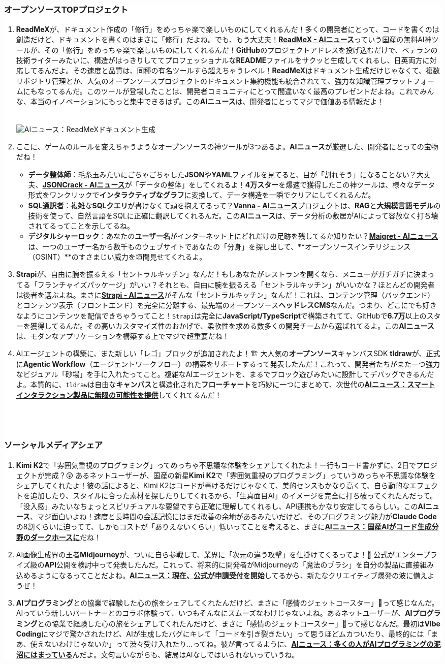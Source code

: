 ### オープンソースTOPプロジェクト

1.  **ReadMeX**が、ドキュメント作成の「修行」をめっちゃ楽で楽しいものにしてくれるんだ！多くの開発者にとって、コードを書くのは創造だけど、ドキュメントを書くのはまさに「修行」だよね。でも、もう大丈夫！[**ReadMeX - AIニュース**](https://readmex.com/)っていう国産の無料AI神ツールが、その「修行」をめっちゃ楽で楽しいものにしてくれるんだ！**GitHub**のプロジェクトアドレスを投げ込むだけで、ベテランの技術ライターみたいに、構造がはっきりしててプロフェッショナルな**README**ファイルをサクッと生成してくれるし、日英両方に対応してるんだよ。その速度と品質は、同種の有名ツールすら超えちゃうレベル！**ReadMeX**はドキュメント生成だけじゃなくて、複数リポジトリ管理とか、人気のオープンソースプロジェクトのドキュメント集約機能も統合されてて、強力な知識管理プラットフォームにもなってるんだ。このツールが登場したことは、開発者コミュニティにとって間違いなく最高のプレゼントだよね。これでみんな、本当のイノベーションにもっと集中できるはず。この**AIニュース**は、開発者にとってマジで価値ある情報だよ！

    <br/>![AIニュース：ReadMeXドキュメント生成](https://cdn.jsdmirror.com/gh/justlovemaki/imagehub@main/images/2025/07/news_01k0cgkvhcfbws7w254tscm2ej.avif)<br/>

2.  ここに、ゲームのルールを変えちゃうようなオープンソースの神ツールが3つあるよ。**AIニュース**が厳選した、開発者にとっての宝物だね！
    *   **データ整体師**：毛糸玉みたいにごちゃごちゃした**JSON**や**YAML**ファイルを見てると、目が「割れそう」になることない？大丈夫、[**JSONCrack - AIニュース**](https://github.com/AykutSarac/jsoncrack.com)が「データの整体」をしてくれるよ！**4万スター**を爆速で獲得したこの神ツールは、様々なデータ形式をワンクリックで**インタラクティブなグラフ**に変換して、データ構造を一瞬でクリアにしてくれるんだ。
    *   **SQL通訳者**：複雑な**SQLクエリ**が書けなくて頭を抱えてるって？[**Vanna - AIニュース**](https://github.com/vanna-ai/vanna)プロジェクトは、**RAG**と**大規模言語モデル**の技術を使って、自然言語をSQLに正確に翻訳してくれるんだ。この**AIニュース**は、データ分析の敷居がAIによって容赦なく打ち壊されてるってことを示してるね。
    *   **デジタルシャーロック**：あなたの**ユーザー名**がインターネット上にどれだけの足跡を残してるか知りたい？[**Maigret - AIニュース**](https://github.com/soxoj/maigret)は、一つのユーザー名から数千ものウェブサイトであなたの「分身」を探し出して、**オープンソースインテリジェンス（OSINT）**のすさまじい威力を垣間見せてくれるよ。

3.  **Strapi**が、自由に腕を振るえる「セントラルキッチン」なんだ！もしあなたがレストランを開くなら、メニューがガチガチに決まってる「フランチャイズパッケージ」がいい？それとも、自由に腕を振るえる「セントラルキッチン」がいいかな？ほとんどの開発者は後者を選ぶよね。まさに[**Strapi - AIニュース**](https://github.com/strapi/strapi)がそんな「セントラルキッチン」なんだ！これは、コンテンツ管理（バックエンド）とコンテンツ表示（フロントエンド）を完全に分離する、最先端のオープンソース**ヘッドレスCMS**なんだ。つまり、どこにでも好きなようにコンテンツを配信できちゃうってこと！`Strapi`は完全に**JavaScript/TypeScript**で構築されてて、GitHubで**6.7万**以上のスターを獲得してるんだ。その高いカスタマイズ性のおかげで、柔軟性を求める数多くの開発チームから選ばれてるよ。この**AIニュース**は、モダンなアプリケーションを構築する上でマジで超重要だね！

4.  AIエージェントの構築に、また新しい「レゴ」ブロックが追加されたよ！🏗️ 大人気の**オープンソース**キャンバスSDK **tldraw**が、正式に**Agentic Workflow**（エージェントワークフロー）の構築をサポートするって発表したんだ！これって、開発者たちがまた一つ強力なビジュアル「砂場」を手に入れたってこと。複雑なAIエージェントを、まるでブロック遊びみたいに設計してデバッグできるんだよ。本質的に、`tldraw`は自由な**キャンバス**と構造化された**フローチャート**を巧妙に一つにまとめて、次世代の[**AIニュース：スマートインタラクション製品に無限の可能性を提供**](https://x.com/tuturetom/status/1945781406363418799)してくれてるんだ！

    <br/> <video src="https://cdn.jsdmirror.com/gh/justlovemaki/imagehub@main/images/2025/07/news_01k0cgkyrsebcr3ym07pr386c5.mp4" controls="controls" width="100%"></video><br/>

### ソーシャルメディアシェア

1.  **Kimi K2**で「雰囲気重視のプログラミング」ってめっちゃ不思議な体験をシェアしてくれたよ！一行もコード書かずに、2日でプロジェクトが完成？😲 あるネットユーザーが、国産の新星**Kimi K2**で「雰囲気重視のプログラミング」っていうめっちゃ不思議な体験をシェアしてくれたよ！彼の話によると、Kimi K2はコードが書けるだけじゃなくて、美的センスもかなり高くて、自ら動的なエフェクトを追加したり、スタイルに合った素材を探したりしてくれるから、「生真面目AI」のイメージを完全に打ち破ってくれたんだって。「没入感」みたいなちょっとスピリチュアルな要望ですら正確に理解してくれるし、API連携もかなり安定してるらしい。この**AIニュース**、マジ面白いよね！速度と長時間の会話記憶にはまだ改善の余地があるみたいだけど、そのプログラミング能力が**Claude Code**の8割くらいに迫ってて、しかもコストが「ありえないくらい」低いってことを考えると、まさに[**AIニュース：国産AIがコード生成分野のダークホースに**](https://m.okjike.com/originalPosts/687865237ee613ba5a349270)だね！

2.  AI画像生成界の王者**Midjourney**が、ついに自ら参戦して、業界に「次元の違う攻撃」を仕掛けてくるってよ！🎨 公式がエンタープライズ級の**API**公開を検討中って発表したんだ。これって、将来的に開発者がMidjourneyの「魔法のブラシ」を自分の製品に直接組み込めるようになるってことだよね。[**AIニュース：現在、公式が申請受付を開始**](https://x.com/op7418/status/1945636798153331084)してるから、新たなクリエイティブ爆発の波に備えようぜ！

3.  **AIプログラミング**との協業で経験した心の旅をシェアしてくれたんだけど、まさに「感情のジェットコースター」🎢って感じなんだ。AIっていう新しいパートナーとのコラボ体験って、いつもそんなにスムーズなわけじゃないよね。あるネットユーザーが、**AIプログラミング**との協業で経験した心の旅をシェアしてくれたんだけど、まさに「感情のジェットコースター」🎢って感じなんだ。最初は**Vibe Coding**にマジで驚かされたけど、AIが生成したバグにキレて「コードを引き裂きたい」って思うほどムカついたり、最終的には「まあ、使えないわけじゃないか」って渋々受け入れたり…ってね。彼が言ってるように、[**AIニュース：多くの人がAIプログラミングの泥沼にはまっている**](https://x.com/dotey/status/1945518805188272458)んだよ。文句言いながらも、結局はAIなしではいられないっていうね。
